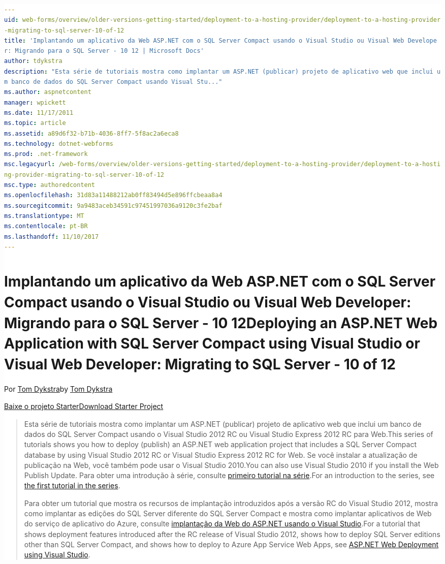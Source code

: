 ```yaml
---
uid: web-forms/overview/older-versions-getting-started/deployment-to-a-hosting-provider/deployment-to-a-hosting-provider-migrating-to-sql-server-10-of-12
title: 'Implantando um aplicativo da Web ASP.NET com o SQL Server Compact usando o Visual Studio ou Visual Web Developer: Migrando para o SQL Server - 10 12 | Microsoft Docs'
author: tdykstra
description: "Esta série de tutoriais mostra como implantar um ASP.NET (publicar) projeto de aplicativo web que inclui um banco de dados do SQL Server Compact usando Visual Stu..."
ms.author: aspnetcontent
manager: wpickett
ms.date: 11/17/2011
ms.topic: article
ms.assetid: a89d6f32-b71b-4036-8ff7-5f8ac2a6eca8
ms.technology: dotnet-webforms
ms.prod: .net-framework
msc.legacyurl: /web-forms/overview/older-versions-getting-started/deployment-to-a-hosting-provider/deployment-to-a-hosting-provider-migrating-to-sql-server-10-of-12
msc.type: authoredcontent
ms.openlocfilehash: 31d83a11488212ab0ff83494d5e896ffcbeaa8a4
ms.sourcegitcommit: 9a9483aceb34591c97451997036a9120c3fe2baf
ms.translationtype: MT
ms.contentlocale: pt-BR
ms.lasthandoff: 11/10/2017
---
```

<a name="deploying-an-aspnet-web-application-with-sql-server-compact-using-visual-studio-or-visual-web-developer-migrating-to-sql-server---10-of-12"></a><span data-ttu-id="23617-103">Implantando um aplicativo da Web ASP.NET com o SQL Server Compact usando o Visual Studio ou Visual Web Developer: Migrando para o SQL Server - 10 12</span><span class="sxs-lookup"><span data-stu-id="23617-103">Deploying an ASP.NET Web Application with SQL Server Compact using Visual Studio or Visual Web Developer: Migrating to SQL Server - 10 of 12</span></span>
====================
<span data-ttu-id="23617-104">Por [Tom Dykstra](https://github.com/tdykstra)</span><span class="sxs-lookup"><span data-stu-id="23617-104">by [Tom Dykstra](https://github.com/tdykstra)</span></span>

[<span data-ttu-id="23617-105">Baixe o projeto Starter</span><span class="sxs-lookup"><span data-stu-id="23617-105">Download Starter Project</span></span>](http://code.msdn.microsoft.com/Deploying-an-ASPNET-Web-4e31366b)

> <span data-ttu-id="23617-106">Esta série de tutoriais mostra como implantar um ASP.NET (publicar) projeto de aplicativo web que inclui um banco de dados do SQL Server Compact usando o Visual Studio 2012 RC ou Visual Studio Express 2012 RC para Web.</span><span class="sxs-lookup"><span data-stu-id="23617-106">This series of tutorials shows you how to deploy (publish) an ASP.NET web application project that includes a SQL Server Compact database by using Visual Studio 2012 RC or Visual Studio Express 2012 RC for Web.</span></span> <span data-ttu-id="23617-107">Se você instalar a atualização de publicação na Web, você também pode usar o Visual Studio 2010.</span><span class="sxs-lookup"><span data-stu-id="23617-107">You can also use Visual Studio 2010 if you install the Web Publish Update.</span></span> <span data-ttu-id="23617-108">Para obter uma introdução à série, consulte [primeiro tutorial na série](deployment-to-a-hosting-provider-introduction-1-of-12.md).</span><span class="sxs-lookup"><span data-stu-id="23617-108">For an introduction to the series, see [the first tutorial in the series](deployment-to-a-hosting-provider-introduction-1-of-12.md).</span></span>
> 
> <span data-ttu-id="23617-109">Para obter um tutorial que mostra os recursos de implantação introduzidos após a versão RC do Visual Studio 2012, mostra como implantar as edições do SQL Server diferente do SQL Server Compact e mostra como implantar aplicativos de Web do serviço de aplicativo do Azure, consulte [implantação da Web do ASP.NET usando o Visual Studio](../../deployment/visual-studio-web-deployment/introduction.md).</span><span class="sxs-lookup"><span data-stu-id="23617-109">For a tutorial that shows deployment features introduced after the RC release of Visual Studio 2012, shows how to deploy SQL Server editions other than SQL Server Compact, and shows how to deploy to Azure App Service Web Apps, see [ASP.NET Web Deployment using Visual Studio](../../deployment/visual-studio-web-deployment/introduction.md).</span></span>
